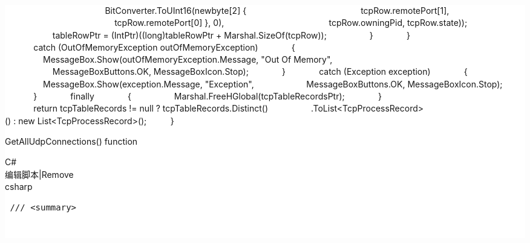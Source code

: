 &nbsp;&nbsp;&nbsp;&nbsp;&nbsp;&nbsp;&nbsp;&nbsp;&nbsp;&nbsp;&nbsp;&nbsp;&nbsp;&nbsp;&nbsp;&nbsp;&nbsp;&nbsp;&nbsp;&nbsp;&nbsp;&nbsp;&nbsp;&nbsp;&nbsp;&nbsp;&nbsp;&nbsp;&nbsp;&nbsp;&nbsp;&nbsp;&nbsp;&nbsp;&nbsp;&nbsp;&nbsp;&nbsp;&nbsp;&nbsp;&nbsp;&nbsp;BitConverter.ToUInt16(<span class="cs__keyword">new</span><span class="cs__keyword">byte</span>[<span class="cs__number">2</span>]&nbsp;{&nbsp;
&nbsp;&nbsp;&nbsp;&nbsp;&nbsp;&nbsp;&nbsp;&nbsp;&nbsp;&nbsp;&nbsp;&nbsp;&nbsp;&nbsp;&nbsp;&nbsp;&nbsp;&nbsp;&nbsp;&nbsp;&nbsp;&nbsp;&nbsp;&nbsp;&nbsp;&nbsp;&nbsp;&nbsp;&nbsp;&nbsp;&nbsp;&nbsp;&nbsp;&nbsp;&nbsp;&nbsp;&nbsp;&nbsp;&nbsp;&nbsp;&nbsp;&nbsp;&nbsp;&nbsp;&nbsp;&nbsp;tcpRow.remotePort[<span class="cs__number">1</span>],&nbsp;
&nbsp;&nbsp;&nbsp;&nbsp;&nbsp;&nbsp;&nbsp;&nbsp;&nbsp;&nbsp;&nbsp;&nbsp;&nbsp;&nbsp;&nbsp;&nbsp;&nbsp;&nbsp;&nbsp;&nbsp;&nbsp;&nbsp;&nbsp;&nbsp;&nbsp;&nbsp;&nbsp;&nbsp;&nbsp;&nbsp;&nbsp;&nbsp;&nbsp;&nbsp;&nbsp;&nbsp;&nbsp;&nbsp;&nbsp;&nbsp;&nbsp;&nbsp;&nbsp;&nbsp;&nbsp;&nbsp;tcpRow.remotePort[<span class="cs__number">0</span>]&nbsp;},&nbsp;<span class="cs__number">0</span>),&nbsp;
&nbsp;&nbsp;&nbsp;&nbsp;&nbsp;&nbsp;&nbsp;&nbsp;&nbsp;&nbsp;&nbsp;&nbsp;&nbsp;&nbsp;&nbsp;&nbsp;&nbsp;&nbsp;&nbsp;&nbsp;&nbsp;&nbsp;&nbsp;&nbsp;&nbsp;&nbsp;&nbsp;&nbsp;&nbsp;&nbsp;&nbsp;&nbsp;&nbsp;&nbsp;&nbsp;&nbsp;&nbsp;&nbsp;&nbsp;&nbsp;&nbsp;&nbsp;tcpRow.owningPid,&nbsp;tcpRow.state));&nbsp;
&nbsp;&nbsp;&nbsp;&nbsp;&nbsp;&nbsp;&nbsp;&nbsp;&nbsp;&nbsp;&nbsp;&nbsp;&nbsp;&nbsp;&nbsp;&nbsp;&nbsp;&nbsp;&nbsp;&nbsp;tableRowPtr&nbsp;=&nbsp;(IntPtr)((<span class="cs__keyword">long</span>)tableRowPtr&nbsp;&#43;&nbsp;Marshal.SizeOf(tcpRow));&nbsp;
&nbsp;&nbsp;&nbsp;&nbsp;&nbsp;&nbsp;&nbsp;&nbsp;&nbsp;&nbsp;&nbsp;&nbsp;&nbsp;&nbsp;&nbsp;&nbsp;}&nbsp;
&nbsp;&nbsp;&nbsp;&nbsp;&nbsp;&nbsp;&nbsp;&nbsp;&nbsp;&nbsp;&nbsp;&nbsp;}&nbsp;
&nbsp;&nbsp;&nbsp;&nbsp;&nbsp;&nbsp;&nbsp;&nbsp;&nbsp;&nbsp;&nbsp;&nbsp;<span class="cs__keyword">catch</span>&nbsp;(OutOfMemoryException&nbsp;outOfMemoryException)&nbsp;
&nbsp;&nbsp;&nbsp;&nbsp;&nbsp;&nbsp;&nbsp;&nbsp;&nbsp;&nbsp;&nbsp;&nbsp;{&nbsp;
&nbsp;&nbsp;&nbsp;&nbsp;&nbsp;&nbsp;&nbsp;&nbsp;&nbsp;&nbsp;&nbsp;&nbsp;&nbsp;&nbsp;&nbsp;&nbsp;MessageBox.Show(outOfMemoryException.Message,&nbsp;<span class="cs__string">&quot;Out&nbsp;Of&nbsp;Memory&quot;</span>,&nbsp;
&nbsp;&nbsp;&nbsp;&nbsp;&nbsp;&nbsp;&nbsp;&nbsp;&nbsp;&nbsp;&nbsp;&nbsp;&nbsp;&nbsp;&nbsp;&nbsp;&nbsp;&nbsp;&nbsp;&nbsp;MessageBoxButtons.OK,&nbsp;MessageBoxIcon.Stop);&nbsp;
&nbsp;&nbsp;&nbsp;&nbsp;&nbsp;&nbsp;&nbsp;&nbsp;&nbsp;&nbsp;&nbsp;&nbsp;}&nbsp;
&nbsp;&nbsp;&nbsp;&nbsp;&nbsp;&nbsp;&nbsp;&nbsp;&nbsp;&nbsp;&nbsp;&nbsp;<span class="cs__keyword">catch</span>&nbsp;(Exception&nbsp;exception)&nbsp;
&nbsp;&nbsp;&nbsp;&nbsp;&nbsp;&nbsp;&nbsp;&nbsp;&nbsp;&nbsp;&nbsp;&nbsp;{&nbsp;
&nbsp;&nbsp;&nbsp;&nbsp;&nbsp;&nbsp;&nbsp;&nbsp;&nbsp;&nbsp;&nbsp;&nbsp;&nbsp;&nbsp;&nbsp;&nbsp;MessageBox.Show(exception.Message,&nbsp;<span class="cs__string">&quot;Exception&quot;</span>,&nbsp;
&nbsp;&nbsp;&nbsp;&nbsp;&nbsp;&nbsp;&nbsp;&nbsp;&nbsp;&nbsp;&nbsp;&nbsp;&nbsp;&nbsp;&nbsp;&nbsp;&nbsp;&nbsp;&nbsp;&nbsp;MessageBoxButtons.OK,&nbsp;MessageBoxIcon.Stop);&nbsp;
&nbsp;&nbsp;&nbsp;&nbsp;&nbsp;&nbsp;&nbsp;&nbsp;&nbsp;&nbsp;&nbsp;&nbsp;}&nbsp;
&nbsp;&nbsp;&nbsp;&nbsp;&nbsp;&nbsp;&nbsp;&nbsp;&nbsp;&nbsp;&nbsp;&nbsp;<span class="cs__keyword">finally</span>&nbsp;
&nbsp;&nbsp;&nbsp;&nbsp;&nbsp;&nbsp;&nbsp;&nbsp;&nbsp;&nbsp;&nbsp;&nbsp;{&nbsp;
&nbsp;&nbsp;&nbsp;&nbsp;&nbsp;&nbsp;&nbsp;&nbsp;&nbsp;&nbsp;&nbsp;&nbsp;&nbsp;&nbsp;&nbsp;&nbsp;Marshal.FreeHGlobal(tcpTableRecordsPtr);&nbsp;
&nbsp;&nbsp;&nbsp;&nbsp;&nbsp;&nbsp;&nbsp;&nbsp;&nbsp;&nbsp;&nbsp;&nbsp;}&nbsp;
&nbsp;&nbsp;&nbsp;&nbsp;&nbsp;&nbsp;&nbsp;&nbsp;&nbsp;&nbsp;&nbsp;&nbsp;<span class="cs__keyword">return</span>&nbsp;tcpTableRecords&nbsp;!=&nbsp;<span class="cs__keyword">null</span>&nbsp;?&nbsp;tcpTableRecords.Distinct()&nbsp;
&nbsp;&nbsp;&nbsp;&nbsp;&nbsp;&nbsp;&nbsp;&nbsp;&nbsp;&nbsp;&nbsp;&nbsp;&nbsp;&nbsp;&nbsp;&nbsp;.ToList&lt;TcpProcessRecord&gt;()&nbsp;:&nbsp;<span class="cs__keyword">new</span>&nbsp;List&lt;TcpProcessRecord&gt;();&nbsp;
&nbsp;&nbsp;&nbsp;&nbsp;&nbsp;&nbsp;&nbsp;&nbsp;}</pre>
</div>
</div>
</div>
<p></p>
<p>GetAllUdpConnections() function</p>
<p></p>
<div class="scriptcode">
<div class="pluginEditHolder" pluginCommand="mceScriptCode">
<div class="title"><span>C#</span></div>
<div class="pluginLinkHolder"><span class="pluginEditHolderLink">编辑脚本</span>|<span class="pluginRemoveHolderLink">Remove</span></div>
<span class="hidden">csharp</span>
<pre class="hidden"> /// &lt;summary&gt;
